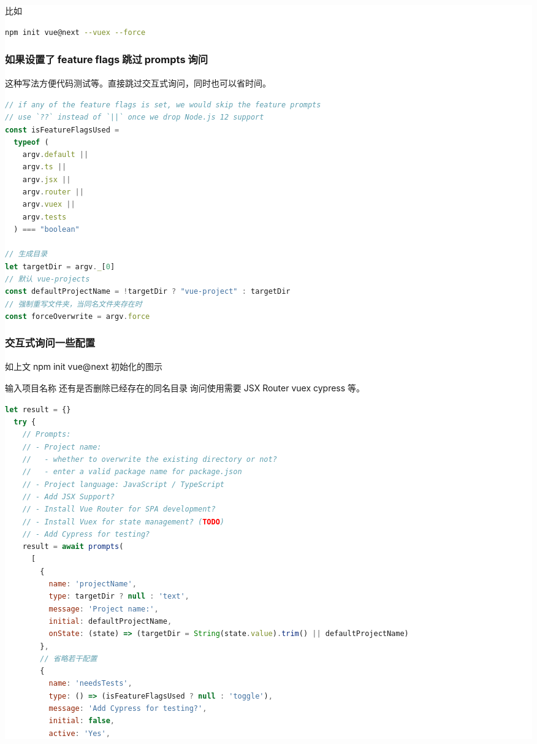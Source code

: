 比如

```sh
npm init vue@next --vuex --force
```

### 如果设置了 feature flags 跳过 prompts 询问

这种写法方便代码测试等。直接跳过交互式询问，同时也可以省时间。

```js
// if any of the feature flags is set, we would skip the feature prompts
// use `??` instead of `||` once we drop Node.js 12 support
const isFeatureFlagsUsed =
  typeof (
    argv.default ||
    argv.ts ||
    argv.jsx ||
    argv.router ||
    argv.vuex ||
    argv.tests
  ) === "boolean"

// 生成目录
let targetDir = argv._[0]
// 默认 vue-projects
const defaultProjectName = !targetDir ? "vue-project" : targetDir
// 强制重写文件夹，当同名文件夹存在时
const forceOverwrite = argv.force
```

### 交互式询问一些配置

如上文 npm init vue@next 初始化的图示

输入项目名称
还有是否删除已经存在的同名目录
询问使用需要 JSX Router vuex cypress 等。

```js
let result = {}
  try {
    // Prompts:
    // - Project name:
    //   - whether to overwrite the existing directory or not?
    //   - enter a valid package name for package.json
    // - Project language: JavaScript / TypeScript
    // - Add JSX Support?
    // - Install Vue Router for SPA development?
    // - Install Vuex for state management? (TODO)
    // - Add Cypress for testing?
    result = await prompts(
      [
        {
          name: 'projectName',
          type: targetDir ? null : 'text',
          message: 'Project name:',
          initial: defaultProjectName,
          onState: (state) => (targetDir = String(state.value).trim() || defaultProjectName)
        },
        // 省略若干配置
        {
          name: 'needsTests',
          type: () => (isFeatureFlagsUsed ? null : 'toggle'),
          message: 'Add Cypress for testing?',
          initial: false,
          active: 'Yes',
```
